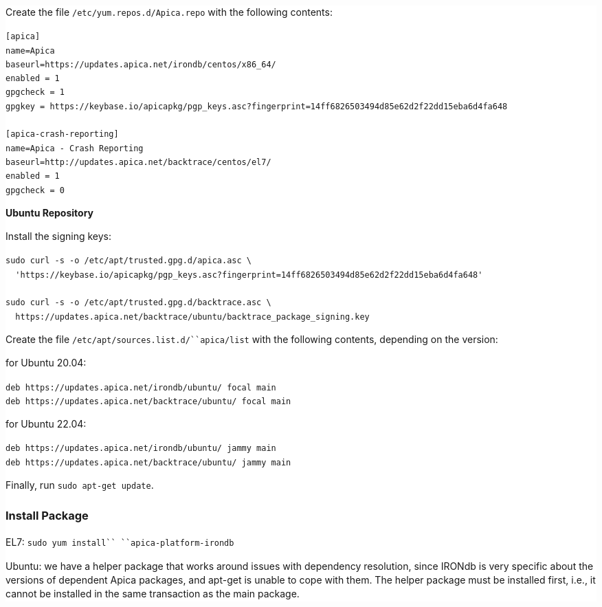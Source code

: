 Create the file `/etc/yum.repos.d/Apica.repo` with the following contents:

```
[apica]
name=Apica
baseurl=https://updates.apica.net/irondb/centos/x86_64/
enabled = 1
gpgcheck = 1
gpgkey = https://keybase.io/apicapkg/pgp_keys.asc?fingerprint=14ff6826503494d85e62d2f22dd15eba6d4fa648

[apica-crash-reporting]
name=Apica - Crash Reporting
baseurl=http://updates.apica.net/backtrace/centos/el7/
enabled = 1
gpgcheck = 0
```

**Ubuntu Repository**[**​**](https://docs.circonus.com/irondb/getting-started/manual-installation#ubuntu-repository)

Install the signing keys:

```
sudo curl -s -o /etc/apt/trusted.gpg.d/apica.asc \
  'https://keybase.io/apicapkg/pgp_keys.asc?fingerprint=14ff6826503494d85e62d2f22dd15eba6d4fa648'

sudo curl -s -o /etc/apt/trusted.gpg.d/backtrace.asc \
  https://updates.apica.net/backtrace/ubuntu/backtrace_package_signing.key
```

Create the file `/etc/apt/sources.list.d/``apica/list` with the following contents, depending on the version:

for Ubuntu 20.04:

```
deb https://updates.apica.net/irondb/ubuntu/ focal main
deb https://updates.apica.net/backtrace/ubuntu/ focal main
```

for Ubuntu 22.04:

```
deb https://updates.apica.net/irondb/ubuntu/ jammy main
deb https://updates.apica.net/backtrace/ubuntu/ jammy main
```

Finally, run `sudo apt-get update`.

### Install Package[​](https://docs.circonus.com/irondb/getting-started/manual-installation#install-package) <a href="#install-package" id="install-package"></a>

EL7: `sudo yum install`` ``apica-platform-irondb`

Ubuntu: we have a helper package that works around issues with dependency resolution, since IRONdb is very specific about the versions of dependent Apica packages, and apt-get is unable to cope with them. The helper package must be installed first, i.e., it cannot be installed in the same transaction as the main package.
